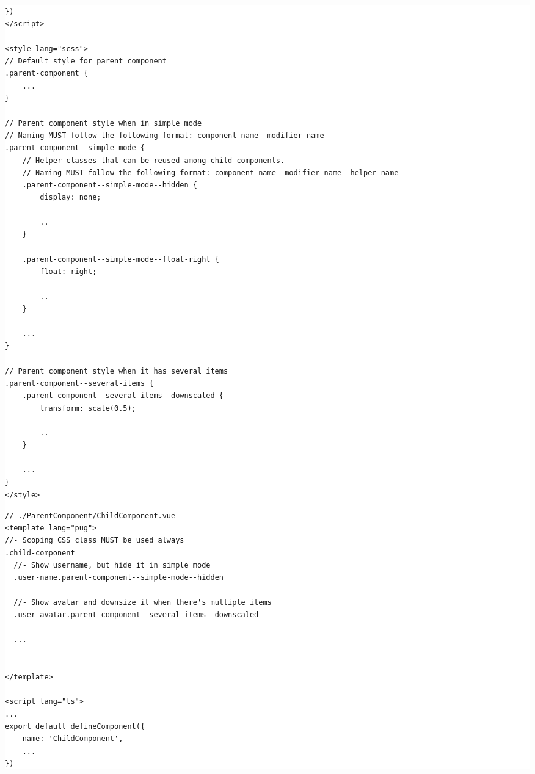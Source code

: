 ```vue
})
</script>

<style lang="scss">
// Default style for parent component
.parent-component {
    ...
}

// Parent component style when in simple mode
// Naming MUST follow the following format: component-name--modifier-name
.parent-component--simple-mode {
    // Helper classes that can be reused among child components.
    // Naming MUST follow the following format: component-name--modifier-name--helper-name
    .parent-component--simple-mode--hidden {
        display: none;

        ..
    }

    .parent-component--simple-mode--float-right {
        float: right;

        ..
    }

    ...
}

// Parent component style when it has several items
.parent-component--several-items {
    .parent-component--several-items--downscaled {
        transform: scale(0.5);

        ..
    }

    ...
}
</style>
```

```vue
// ./ParentComponent/ChildComponent.vue
<template lang="pug">
//- Scoping CSS class MUST be used always
.child-component
  //- Show username, but hide it in simple mode
  .user-name.parent-component--simple-mode--hidden

  //- Show avatar and downsize it when there's multiple items
  .user-avatar.parent-component--several-items--downscaled

  ...


</template>

<script lang="ts">
...
export default defineComponent({
    name: 'ChildComponent',
    ...
})
```
